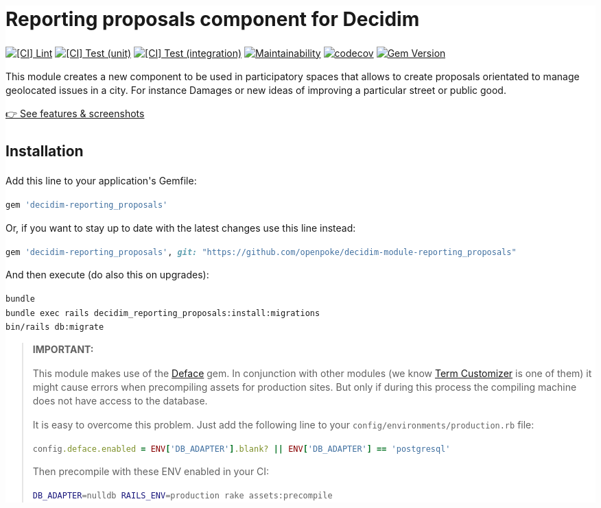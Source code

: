 # Reporting proposals component for Decidim

[![[CI] Lint](https://github.com/openpoke/decidim-module-reporting-proposals/actions/workflows/lint.yml/badge.svg)](https://github.com/openpoke/decidim-module-reporting-proposals/actions/workflows/lint.yml)
[![[CI] Test (unit)](https://github.com/openpoke/decidim-module-reporting-proposals/actions/workflows/test_unit.yml/badge.svg)](https://github.com/openpoke/decidim-module-reporting-proposals/actions/workflows/test_unit.yml)
[![[CI] Test (integration)](https://github.com/openpoke/decidim-module-reporting-proposals/actions/workflows/test_integration.yml/badge.svg)](https://github.com/openpoke/decidim-module-reporting-proposals/actions/workflows/test_integration.yml)
[![Maintainability](https://api.codeclimate.com/v1/badges/1b469dba958dedd29046/maintainability)](https://codeclimate.com/github/openpoke/decidim-module-reporting-proposals/maintainability)
[![codecov](https://codecov.io/gh/openpoke/decidim-module-reporting-proposals/branch/main/graph/badge.svg?token=X11YWWSMO4)](https://codecov.io/gh/openpoke/decidim-module-reporting-proposals)
[![Gem Version](https://badge.fury.io/rb/decidim-reporting_proposals.svg)](https://badge.fury.io/rb/decidim-reporting_proposals)

This module creates a new component to be used in participatory spaces that allows to create proposals orientated to manage geolocated issues in a city. For instance Damages or new ideas of improving a particular street or public good.

[👉 See features & screenshots](#features)

## Installation

Add this line to your application's Gemfile:

```ruby
gem 'decidim-reporting_proposals'
```

Or, if you want to stay up to date with the latest changes use this line instead:

```ruby
gem 'decidim-reporting_proposals', git: "https://github.com/openpoke/decidim-module-reporting_proposals"
```

And then execute (do also this on upgrades):

```
bundle
bundle exec rails decidim_reporting_proposals:install:migrations
bin/rails db:migrate
```

> **IMPORTANT:**
>
> This module makes use of the [Deface](https://github.com/spree/deface) gem.
> In conjunction with other modules (we know [Term Customizer](https://github.com/mainio/decidim-module-term_customizer/) is one of them) it might cause errors when precompiling assets for production sites. But only if during this process the compiling machine does not have access to the database.
>
> It is easy to overcome this problem. Just add the following line to your `config/environments/production.rb` file:
> 
> ```ruby
> config.deface.enabled = ENV['DB_ADAPTER'].blank? || ENV['DB_ADAPTER'] == 'postgresql'
> ```
>
> Then precompile with these ENV enabled in your CI:
>
> ```bash
> DB_ADAPTER=nulldb RAILS_ENV=production rake assets:precompile
> ```
>